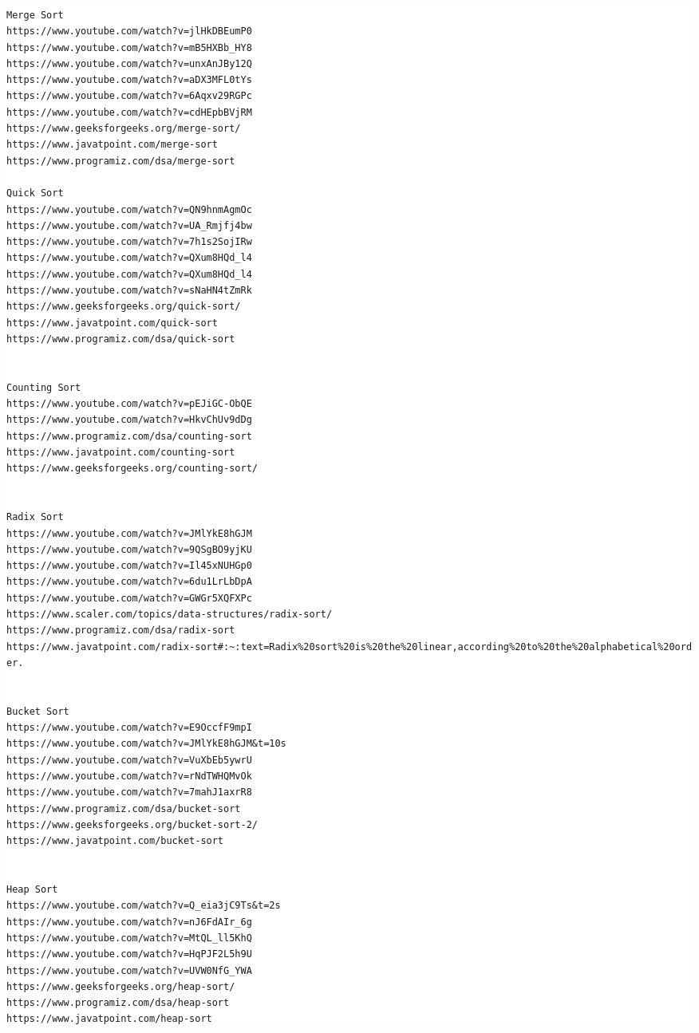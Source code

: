 	
	Merge Sort	
	https://www.youtube.com/watch?v=jlHkDBEumP0
	https://www.youtube.com/watch?v=mB5HXBb_HY8
	https://www.youtube.com/watch?v=unxAnJBy12Q
	https://www.youtube.com/watch?v=aDX3MFL0tYs
	https://www.youtube.com/watch?v=6Aqxv29RGPc
	https://www.youtube.com/watch?v=cdHEpbBVjRM	
	https://www.geeksforgeeks.org/merge-sort/
	https://www.javatpoint.com/merge-sort
	https://www.programiz.com/dsa/merge-sort
	
	Quick Sort
	https://www.youtube.com/watch?v=QN9hnmAgmOc
	https://www.youtube.com/watch?v=UA_Rmjfj4bw
	https://www.youtube.com/watch?v=7h1s2SojIRw
	https://www.youtube.com/watch?v=QXum8HQd_l4
	https://www.youtube.com/watch?v=QXum8HQd_l4
	https://www.youtube.com/watch?v=sNaHN4tZmRk	
	https://www.geeksforgeeks.org/quick-sort/
	https://www.javatpoint.com/quick-sort
	https://www.programiz.com/dsa/quick-sort
	
	
	Counting Sort
	https://www.youtube.com/watch?v=pEJiGC-ObQE
	https://www.youtube.com/watch?v=HkvChUv9dDg	
	https://www.programiz.com/dsa/counting-sort
	https://www.javatpoint.com/counting-sort
	https://www.geeksforgeeks.org/counting-sort/
	
	
	Radix Sort
	https://www.youtube.com/watch?v=JMlYkE8hGJM
	https://www.youtube.com/watch?v=9QSgBO9yjKU
	https://www.youtube.com/watch?v=Il45xNUHGp0
	https://www.youtube.com/watch?v=6du1LrLbDpA
	https://www.youtube.com/watch?v=GWGr5XQFXPc	
	https://www.scaler.com/topics/data-structures/radix-sort/
	https://www.programiz.com/dsa/radix-sort
	https://www.javatpoint.com/radix-sort#:~:text=Radix%20sort%20is%20the%20linear,according%20to%20the%20alphabetical%20order.
	
		
	Bucket Sort
	https://www.youtube.com/watch?v=E9OccfF9mpI
	https://www.youtube.com/watch?v=JMlYkE8hGJM&t=10s
	https://www.youtube.com/watch?v=VuXbEb5ywrU
	https://www.youtube.com/watch?v=rNdTWHQMvOk
	https://www.youtube.com/watch?v=7mahJ1axrR8	
	https://www.programiz.com/dsa/bucket-sort
	https://www.geeksforgeeks.org/bucket-sort-2/
	https://www.javatpoint.com/bucket-sort	
	
	
	Heap Sort
	https://www.youtube.com/watch?v=Q_eia3jC9Ts&t=2s
	https://www.youtube.com/watch?v=nJ6FdAIr_6g
	https://www.youtube.com/watch?v=MtQL_ll5KhQ
	https://www.youtube.com/watch?v=HqPJF2L5h9U
	https://www.youtube.com/watch?v=UVW0NfG_YWA	
	https://www.geeksforgeeks.org/heap-sort/
	https://www.programiz.com/dsa/heap-sort
	https://www.javatpoint.com/heap-sort
		